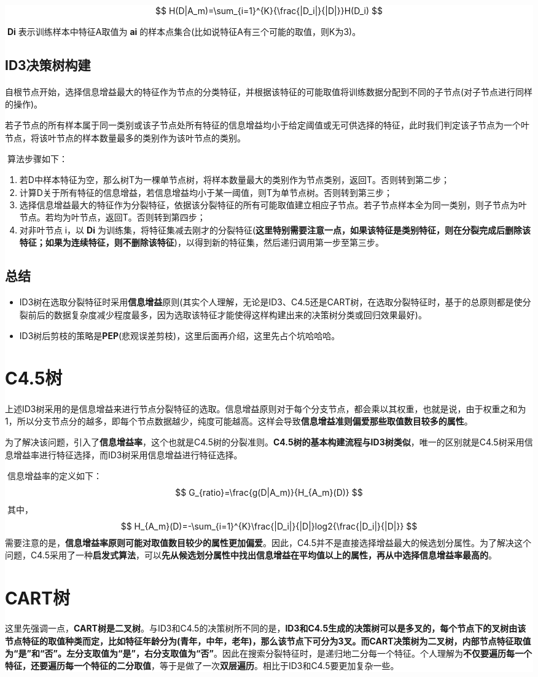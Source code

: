$$
H(D|A_m)=\sum_{i=1}^{K}{\frac{|D_i|}{|D|}}H(D_i)
$$

​		**Di** 表示训练样本中特征A取值为 **ai** 的样本点集合(比如说特征A有三个可能的取值，则K为3)。

## ID3决策树构建

​		自根节点开始，选择信息增益最大的特征作为节点的分类特征，并根据该特征的可能取值将训练数据分配到不同的子节点(对子节点进行同样的操作)。

​		若子节点的所有样本属于同一类别或该子节点处所有特征的信息增益均小于给定阈值或无可供选择的特征，此时我们判定该子节点为一个叶节点，将该叶节点的样本数量最多的类别作为该叶节点的类别。

​		算法步骤如下：

1. 若D中样本特征为空，那么树T为一棵单节点树，将样本数量最大的类别作为节点类别，返回T。否则转到第二步；
2. 计算D关于所有特征的信息增益，若信息增益均小于某一阈值，则T为单节点树。否则转到第三步；
3. 选择信息增益最大的特征作为分裂特征，依据该分裂特征的所有可能取值建立相应子节点。若子节点样本全为同一类别，则子节点为叶节点。若均为叶节点，返回T。否则转到第四步；
4. 对非叶节点 i，以 **Di** 为训练集，将特征集减去刚才的分裂特征(**这里特别需要注意一点，如果该特征是类别特征，则在分裂完成后删除该特征；如果为连续特征，则不删除该特征**)，以得到新的特征集，然后递归调用第一步至第三步。

## 总结

- ID3树在选取分裂特征时采用**信息增益**原则(其实个人理解，无论是ID3、C4.5还是CART树，在选取分裂特征时，基于的总原则都是使分裂前后的数据复杂度减少程度最多，因为选取该特征才能使得这样构建出来的决策树分类或回归效果最好)。

- ID3树后剪枝的策略是**PEP**(悲观误差剪枝)，这里后面再介绍，这里先占个坑哈哈哈。


# C4.5树

​		上述ID3树采用的是信息增益来进行节点分裂特征的选取。信息增益原则对于每个分支节点，都会乘以其权重，也就是说，由于权重之和为1，所以分支节点分的越多，即每个节点数据越少，纯度可能越高。这样会导致**信息增益准则偏爱那些取值数目较多的属性**。

​		为了解决该问题，引入了**信息增益率**，这个也就是C4.5树的分裂准则。**C4.5树的基本构建流程与ID3树类似**，唯一的区别就是C4.5树采用信息增益率进行特征选择，而ID3树采用信息增益进行特征选择。

​		信息增益率的定义如下：
$$
G_{ratio}=\frac{g(D|A_m)}{H_{A_m}(D)}
$$
​		其中，
$$
H_{A_m}(D)=-\sum_{i=1}^{K}\frac{|D_i|}{|D|}log2{\frac{|D_i|}{|D|}}
$$
​		需要注意的是，**信息增益率原则可能对取值数目较少的属性更加偏爱**。因此，C4.5并不是直接选择增益最大的候选划分属性。为了解决这个问题，C4.5采用了一种**启发式算法**，可以**先从候选划分属性中找出信息增益在平均值以上的属性，再从中选择信息增益率最高的**。



# CART树

​		这里先强调一点，**CART树是二叉树**。与ID3和C4.5的决策树所不同的是，**ID3和C4.5生成的决策树可以是多叉的，每个节点下的叉树由该节点特征的取值种类而定，比如特征年龄分为(青年，中年，老年)，那么该节点下可分为3叉。而CART决策树为二叉树，内部节点特征取值为“是”和“否”。左分支取值为“是”，右分支取值为“否”**。因此在搜索分裂特征时，是递归地二分每一个特征。个人理解为**不仅要遍历每一个特征，还要遍历每一个特征的二分取值**，等于是做了一次**双层遍历**。相比于ID3和C4.5要更加复杂一些。
